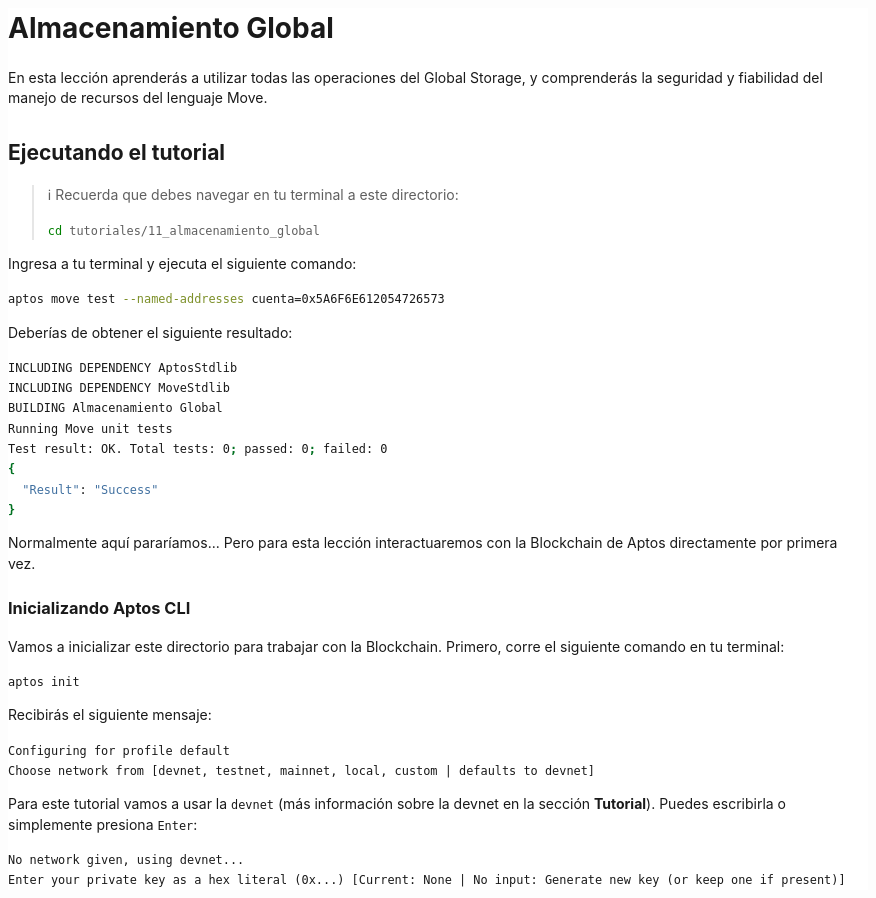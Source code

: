 # Almacenamiento Global

En esta lección aprenderás a utilizar todas las operaciones del Global Storage, y comprenderás la seguridad y fiabilidad del manejo de recursos del lenguaje Move.

## Ejecutando el tutorial

> :information_source: Recuerda que debes navegar en tu terminal a este directorio:
>```sh
>cd tutoriales/11_almacenamiento_global
>```

Ingresa a tu terminal y ejecuta el siguiente comando:

```sh
aptos move test --named-addresses cuenta=0x5A6F6E612054726573
```

Deberías de obtener el siguiente resultado:
```sh
INCLUDING DEPENDENCY AptosStdlib
INCLUDING DEPENDENCY MoveStdlib
BUILDING Almacenamiento Global
Running Move unit tests
Test result: OK. Total tests: 0; passed: 0; failed: 0
{
  "Result": "Success"
}
```

Normalmente aquí pararíamos... Pero para esta lección interactuaremos con la Blockchain de Aptos directamente por primera vez.

### Inicializando Aptos CLI
Vamos a inicializar este directorio para trabajar con la Blockchain. Primero, corre el siguiente comando en tu terminal:

```sh
aptos init
```

Recibirás el siguiente mensaje:
```
Configuring for profile default
Choose network from [devnet, testnet, mainnet, local, custom | defaults to devnet]
```

Para este tutorial vamos a usar la `devnet` (más información sobre la devnet en la sección **Tutorial**). Puedes escribirla o simplemente presiona `Enter`:
```
No network given, using devnet...
Enter your private key as a hex literal (0x...) [Current: None | No input: Generate new key (or keep one if present)]
```
